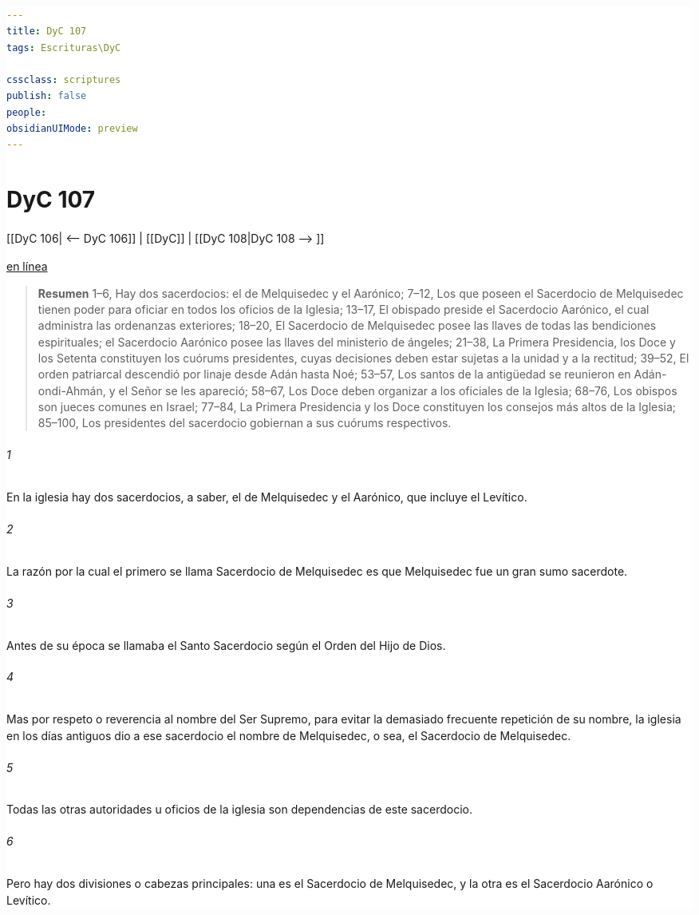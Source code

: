 ```yaml
---
title: DyC 107
tags: Escrituras\DyC

cssclass: scriptures
publish: false
people:
obsidianUIMode: preview
---
```


# DyC 107
[[DyC 106| <-- DyC 106]] | [[DyC]] | [[DyC 108|DyC 108 --> ]]

[en línea](https://churchofjesuschrist.org/study/scriptures/dc-testament/dc/107?lang=spa)

> __Resumen__
1–6, Hay dos sacerdocios: el de Melquisedec y el Aarónico; 7–12, Los que poseen el Sacerdocio de Melquisedec tienen poder para oficiar en todos los oficios de la Iglesia; 13–17, El obispado preside el Sacerdocio Aarónico, el cual administra las ordenanzas exteriores; 18–20, El Sacerdocio de Melquisedec posee las llaves de todas las bendiciones espirituales; el Sacerdocio Aarónico posee las llaves del ministerio de ángeles; 21–38, La Primera Presidencia, los Doce y los Setenta constituyen los cuórums presidentes, cuyas decisiones deben estar sujetas a la unidad y a la rectitud; 39–52, El orden patriarcal descendió por linaje desde Adán hasta Noé; 53–57, Los santos de la antigüedad se reunieron en Adán-ondi-Ahmán, y el Señor se les apareció; 58–67, Los Doce deben organizar a los oficiales de la Iglesia; 68–76, Los obispos son jueces comunes en Israel; 77–84, La Primera Presidencia y los Doce constituyen los consejos más altos de la Iglesia; 85–100, Los presidentes del sacerdocio gobiernan a sus cuórums respectivos.

###### 1 
En la iglesia hay dos sacerdocios, a saber, el de Melquisedec y el Aarónico, que incluye el Levítico.

###### 2 
La razón por la cual el primero se llama Sacerdocio de Melquisedec es que Melquisedec fue un gran sumo sacerdote.

###### 3 
Antes de su época se llamaba el Santo Sacerdocio según el Orden del Hijo de Dios.

###### 4 
Mas por respeto o reverencia al nombre del Ser Supremo, para evitar la demasiado frecuente repetición de su nombre, la iglesia en los días antiguos dio a ese sacerdocio el nombre de Melquisedec, o sea, el Sacerdocio de Melquisedec.

###### 5 
Todas las otras autoridades u oficios de la iglesia son dependencias de este sacerdocio.

###### 6 
Pero hay dos divisiones o cabezas principales: una es el Sacerdocio de Melquisedec, y la otra es el Sacerdocio Aarónico o Levítico.
